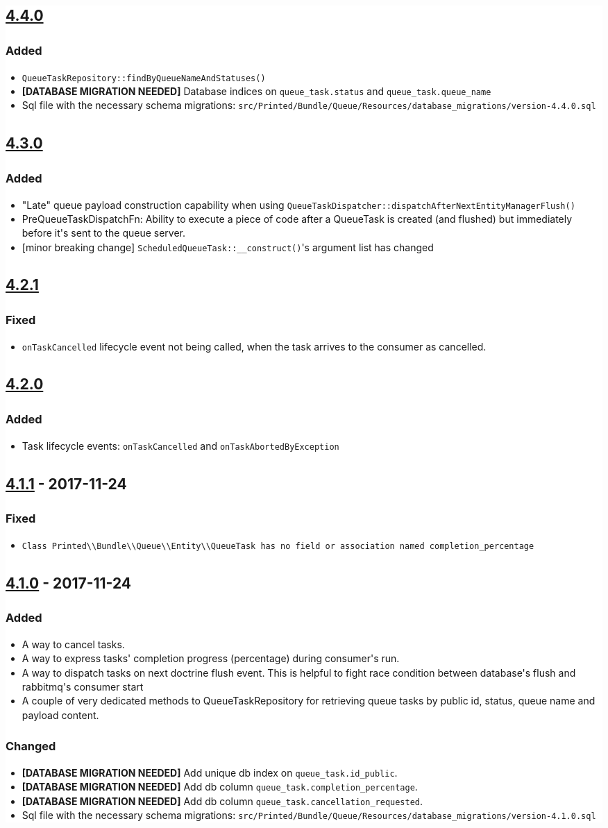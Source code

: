 ## [4.4.0]
### Added
- `QueueTaskRepository::findByQueueNameAndStatuses()`
- **[DATABASE MIGRATION NEEDED]** Database indices on `queue_task.status` and `queue_task.queue_name`
- Sql file with the necessary schema migrations: `src/Printed/Bundle/Queue/Resources/database_migrations/version-4.4.0.sql`

## [4.3.0]
### Added
- "Late" queue payload construction capability when using `QueueTaskDispatcher::dispatchAfterNextEntityManagerFlush()`
- PreQueueTaskDispatchFn: Ability to execute a piece of code after a QueueTask is created (and flushed) but immediately
  before it's sent to the queue server.
- [minor breaking change] `ScheduledQueueTask::__construct()`'s argument list has changed 

## [4.2.1]
### Fixed
- `onTaskCancelled` lifecycle event not being called, when the task arrives to the consumer as cancelled.

## [4.2.0]
### Added
- Task lifecycle events: `onTaskCancelled` and `onTaskAbortedByException` 

## [4.1.1] - 2017-11-24
### Fixed
- `Class Printed\\Bundle\\Queue\\Entity\\QueueTask has no field or association named completion_percentage`

## [4.1.0] - 2017-11-24
### Added
- A way to cancel tasks.
- A way to express tasks' completion progress (percentage) during consumer's run.
- A way to dispatch tasks on next doctrine flush event. This is helpful to fight race condition
  between database's flush and rabbitmq's consumer start
- A couple of very dedicated methods to QueueTaskRepository for retrieving queue tasks by
  public id, status, queue name and payload content.
  
### Changed
- **[DATABASE MIGRATION NEEDED]** Add unique db index on `queue_task.id_public`.
- **[DATABASE MIGRATION NEEDED]** Add db column `queue_task.completion_percentage`.
- **[DATABASE MIGRATION NEEDED]** Add db column `queue_task.cancellation_requested`.
- Sql file with the necessary schema migrations: `src/Printed/Bundle/Queue/Resources/database_migrations/version-4.1.0.sql`


[Unreleased]: https://github.com/printedcom/rabbitmq-queue-bundle/compare/5.1.0...HEAD
[5.1.0]: https://github.com/printedcom/rabbitmq-queue-bundle/compare/5.0.1...5.1.0
[5.0.1]: https://github.com/printedcom/rabbitmq-queue-bundle/compare/5.0.0...5.0.1
[5.0.0]: https://github.com/printedcom/rabbitmq-queue-bundle/compare/4.5.3...5.0.0
[4.5.3]: https://github.com/printedcom/rabbitmq-queue-bundle/compare/4.5.2...4.5.3
[4.5.2]: https://github.com/printedcom/rabbitmq-queue-bundle/compare/4.5.1...4.5.2
[4.5.1]: https://github.com/printedcom/rabbitmq-queue-bundle/compare/4.5.0...4.5.1
[4.5.0]: https://github.com/printedcom/rabbitmq-queue-bundle/compare/4.4.0...4.5.0
[4.4.0]: https://github.com/printedcom/rabbitmq-queue-bundle/compare/4.3.0...4.4.0
[4.3.0]: https://github.com/printedcom/rabbitmq-queue-bundle/compare/4.2.1...4.3.0
[4.2.1]: https://github.com/printedcom/rabbitmq-queue-bundle/compare/4.2.0...4.2.1
[4.2.0]: https://github.com/printedcom/rabbitmq-queue-bundle/compare/4.1.1...4.2.0
[4.1.1]: https://github.com/printedcom/rabbitmq-queue-bundle/compare/4.1.0...4.1.1
[4.1.0]: https://github.com/printedcom/rabbitmq-queue-bundle/compare/4.0.1...4.1.0
[4.0.1]: https://github.com/printedcom/rabbitmq-queue-bundle/compare/4.0.0...4.0.1
[4.0.0]: https://github.com/printedcom/rabbitmq-queue-bundle/compare/3.2.1...4.0.0
[3.2.1]: https://github.com/printedcom/rabbitmq-queue-bundle/compare/3.2.0...3.2.1
[3.2.0]: https://github.com/printedcom/rabbitmq-queue-bundle/compare/3.1.1...3.2.0
[3.1.1]: https://github.com/printedcom/rabbitmq-queue-bundle/compare/3.1.0...3.1.1
[3.1.0]: https://github.com/printedcom/rabbitmq-queue-bundle/compare/3.0.0...3.1.0
[3.0.0]: https://github.com/printedcom/rabbitmq-queue-bundle/compare/2.3.0...3.0.0
[2.3.0]: https://github.com/printedcom/rabbitmq-queue-bundle/compare/2.2.0...2.3.0
[2.2.0]: https://github.com/printedcom/rabbitmq-queue-bundle/compare/2.1.0...2.2.0
[2.1.0]: https://github.com/printedcom/rabbitmq-queue-bundle/compare/2.0.0...2.1.0
[2.0.0]: https://github.com/printedcom/rabbitmq-queue-bundle/compare/1.0.0...2.0.0